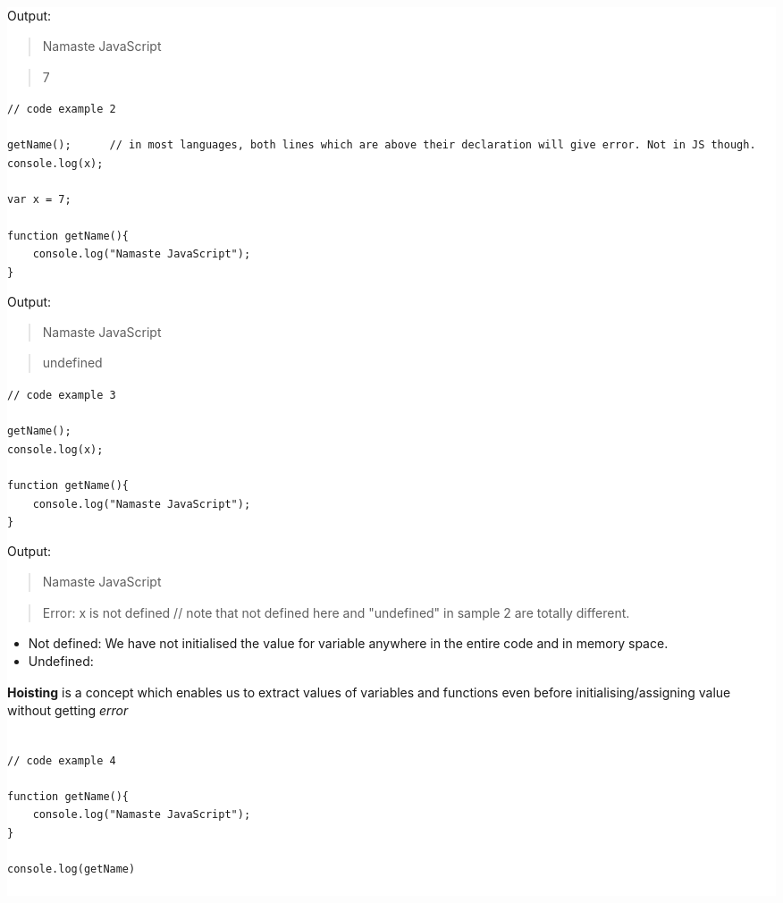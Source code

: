 Output:

> Namaste JavaScript

> 7

```
// code example 2

getName();      // in most languages, both lines which are above their declaration will give error. Not in JS though.
console.log(x);

var x = 7;

function getName(){
    console.log("Namaste JavaScript");
}

```

Output:

> Namaste JavaScript

> undefined

```
// code example 3

getName();
console.log(x);

function getName(){
    console.log("Namaste JavaScript");
}

```

Output:

> Namaste JavaScript

> Error: x is not defined // note that not defined here and "undefined" in sample 2 are totally different.

- Not defined: We have not initialised the value for variable anywhere in the entire code and in memory space.
- Undefined:

**Hoisting** is a concept which enables us to extract values of variables and functions even before initialising/assigning value without getting _error_

```

// code example 4

function getName(){
    console.log("Namaste JavaScript");
}

console.log(getName)


```
